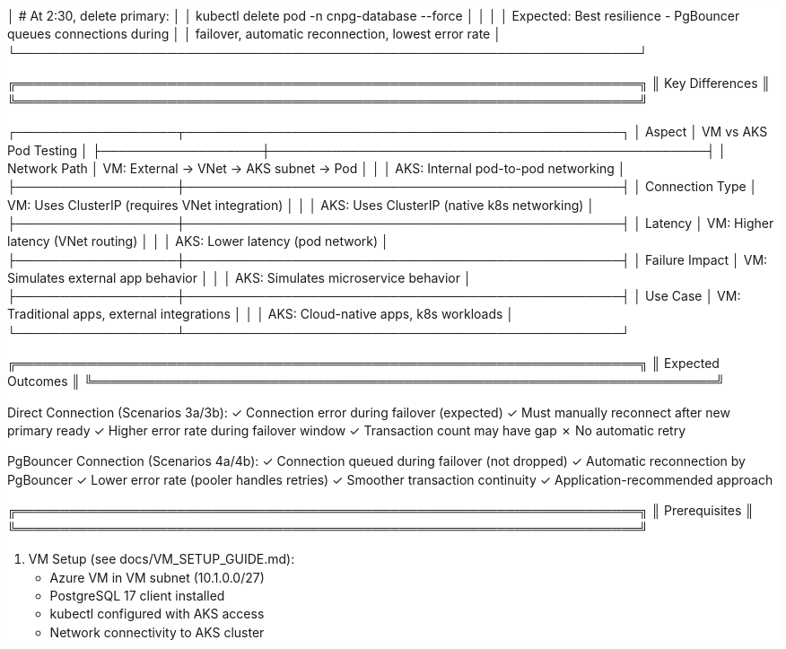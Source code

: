 │   # At 2:30, delete primary:                                         │
│   kubectl delete pod <primary-pod> -n cnpg-database --force         │
│                                                                      │
│ Expected: Best resilience - PgBouncer queues connections during     │
│           failover, automatic reconnection, lowest error rate        │
└──────────────────────────────────────────────────────────────────────┘

╔══════════════════════════════════════════════════════════════════════╗
║                         Key Differences                               ║
╚══════════════════════════════════════════════════════════════════════╝

┌──────────────────┬─────────────────────────────────────────────────┐
│ Aspect           │ VM vs AKS Pod Testing                           │
├──────────────────┼─────────────────────────────────────────────────┤
│ Network Path     │ VM: External → VNet → AKS subnet → Pod         │
│                  │ AKS: Internal pod-to-pod networking             │
├──────────────────┼─────────────────────────────────────────────────┤
│ Connection Type  │ VM: Uses ClusterIP (requires VNet integration)  │
│                  │ AKS: Uses ClusterIP (native k8s networking)     │
├──────────────────┼─────────────────────────────────────────────────┤
│ Latency          │ VM: Higher latency (VNet routing)               │
│                  │ AKS: Lower latency (pod network)                │
├──────────────────┼─────────────────────────────────────────────────┤
│ Failure Impact   │ VM: Simulates external app behavior             │
│                  │ AKS: Simulates microservice behavior            │
├──────────────────┼─────────────────────────────────────────────────┤
│ Use Case         │ VM: Traditional apps, external integrations     │
│                  │ AKS: Cloud-native apps, k8s workloads           │
└──────────────────┴─────────────────────────────────────────────────┘

╔══════════════════════════════════════════════════════════════════════╗
║                    Expected Outcomes                                  ║
╚══════════════════════════════════════════════════════════════════════╝

Direct Connection (Scenarios 3a/3b):
  ✓ Connection error during failover (expected)
  ✓ Must manually reconnect after new primary ready
  ✓ Higher error rate during failover window
  ✓ Transaction count may have gap
  ✗ No automatic retry

PgBouncer Connection (Scenarios 4a/4b):
  ✓ Connection queued during failover (not dropped)
  ✓ Automatic reconnection by PgBouncer
  ✓ Lower error rate (pooler handles retries)
  ✓ Smoother transaction continuity
  ✓ Application-recommended approach

╔══════════════════════════════════════════════════════════════════════╗
║                      Prerequisites                                    ║
╚══════════════════════════════════════════════════════════════════════╝

1. VM Setup (see docs/VM_SETUP_GUIDE.md):
   - Azure VM in VM subnet (10.1.0.0/27)
   - PostgreSQL 17 client installed
   - kubectl configured with AKS access
   - Network connectivity to AKS cluster
